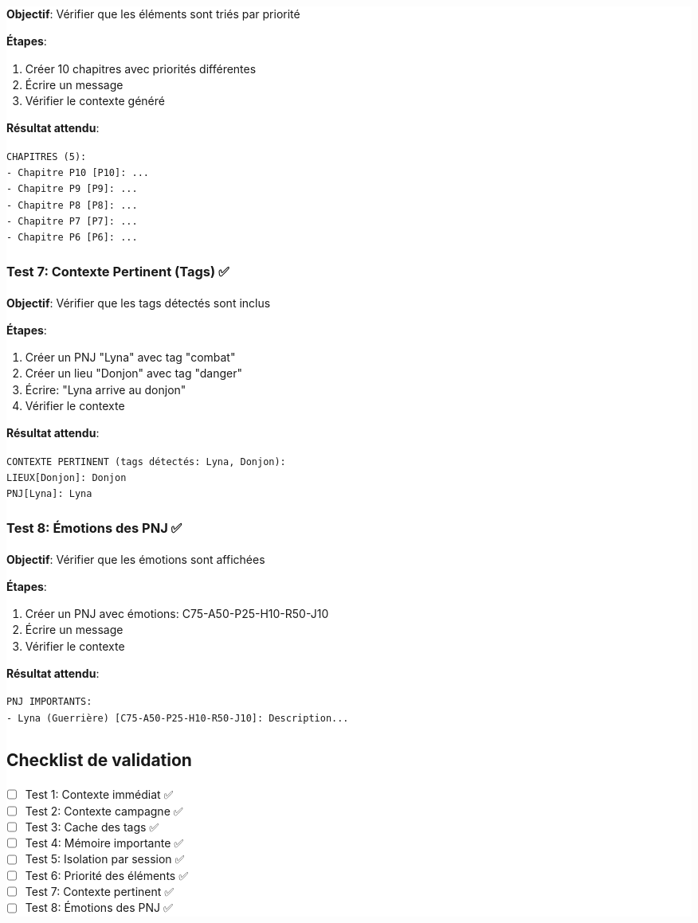 **Objectif**: Vérifier que les éléments sont triés par priorité

**Étapes**:
1. Créer 10 chapitres avec priorités différentes
2. Écrire un message
3. Vérifier le contexte généré

**Résultat attendu**:
```
CHAPITRES (5):
- Chapitre P10 [P10]: ...
- Chapitre P9 [P9]: ...
- Chapitre P8 [P8]: ...
- Chapitre P7 [P7]: ...
- Chapitre P6 [P6]: ...
```

### Test 7: Contexte Pertinent (Tags) ✅

**Objectif**: Vérifier que les tags détectés sont inclus

**Étapes**:
1. Créer un PNJ "Lyna" avec tag "combat"
2. Créer un lieu "Donjon" avec tag "danger"
3. Écrire: "Lyna arrive au donjon"
4. Vérifier le contexte

**Résultat attendu**:
```
CONTEXTE PERTINENT (tags détectés: Lyna, Donjon):
LIEUX[Donjon]: Donjon
PNJ[Lyna]: Lyna
```

### Test 8: Émotions des PNJ ✅

**Objectif**: Vérifier que les émotions sont affichées

**Étapes**:
1. Créer un PNJ avec émotions: C75-A50-P25-H10-R50-J10
2. Écrire un message
3. Vérifier le contexte

**Résultat attendu**:
```
PNJ IMPORTANTS:
- Lyna (Guerrière) [C75-A50-P25-H10-R50-J10]: Description...
```

## Checklist de validation

- [ ] Test 1: Contexte immédiat ✅
- [ ] Test 2: Contexte campagne ✅
- [ ] Test 3: Cache des tags ✅
- [ ] Test 4: Mémoire importante ✅
- [ ] Test 5: Isolation par session ✅
- [ ] Test 6: Priorité des éléments ✅
- [ ] Test 7: Contexte pertinent ✅
- [ ] Test 8: Émotions des PNJ ✅
